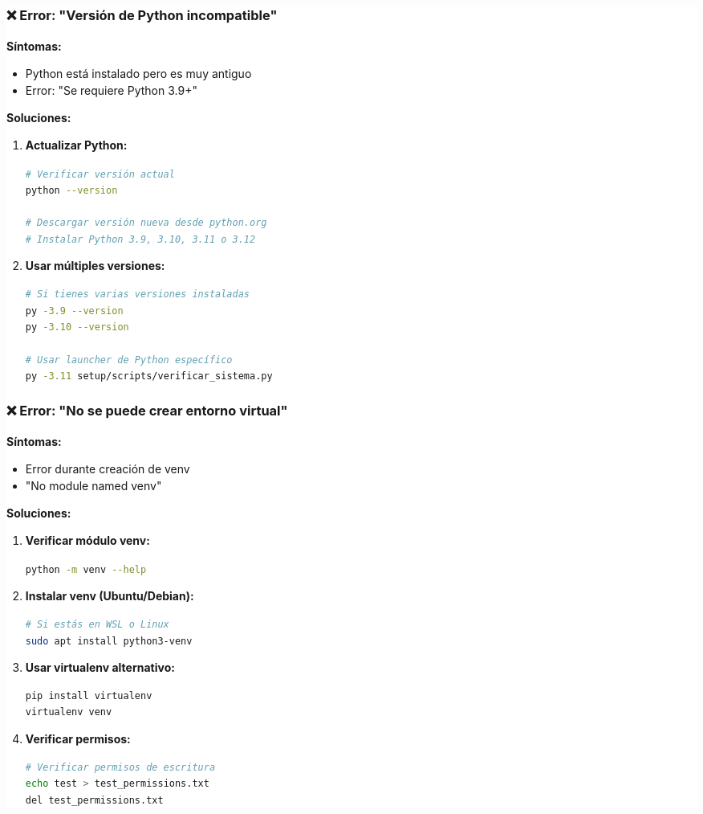 ### ❌ Error: "Versión de Python incompatible"

**Síntomas:**
- Python está instalado pero es muy antiguo
- Error: "Se requiere Python 3.9+"

**Soluciones:**

1. **Actualizar Python:**
   ```bash
   # Verificar versión actual
   python --version

   # Descargar versión nueva desde python.org
   # Instalar Python 3.9, 3.10, 3.11 o 3.12
   ```

2. **Usar múltiples versiones:**
   ```bash
   # Si tienes varias versiones instaladas
   py -3.9 --version
   py -3.10 --version

   # Usar launcher de Python específico
   py -3.11 setup/scripts/verificar_sistema.py
   ```

### ❌ Error: "No se puede crear entorno virtual"

**Síntomas:**
- Error durante creación de venv
- "No module named venv"

**Soluciones:**

1. **Verificar módulo venv:**
   ```bash
   python -m venv --help
   ```

2. **Instalar venv (Ubuntu/Debian):**
   ```bash
   # Si estás en WSL o Linux
   sudo apt install python3-venv
   ```

3. **Usar virtualenv alternativo:**
   ```bash
   pip install virtualenv
   virtualenv venv
   ```

4. **Verificar permisos:**
   ```bash
   # Verificar permisos de escritura
   echo test > test_permissions.txt
   del test_permissions.txt
   ```
